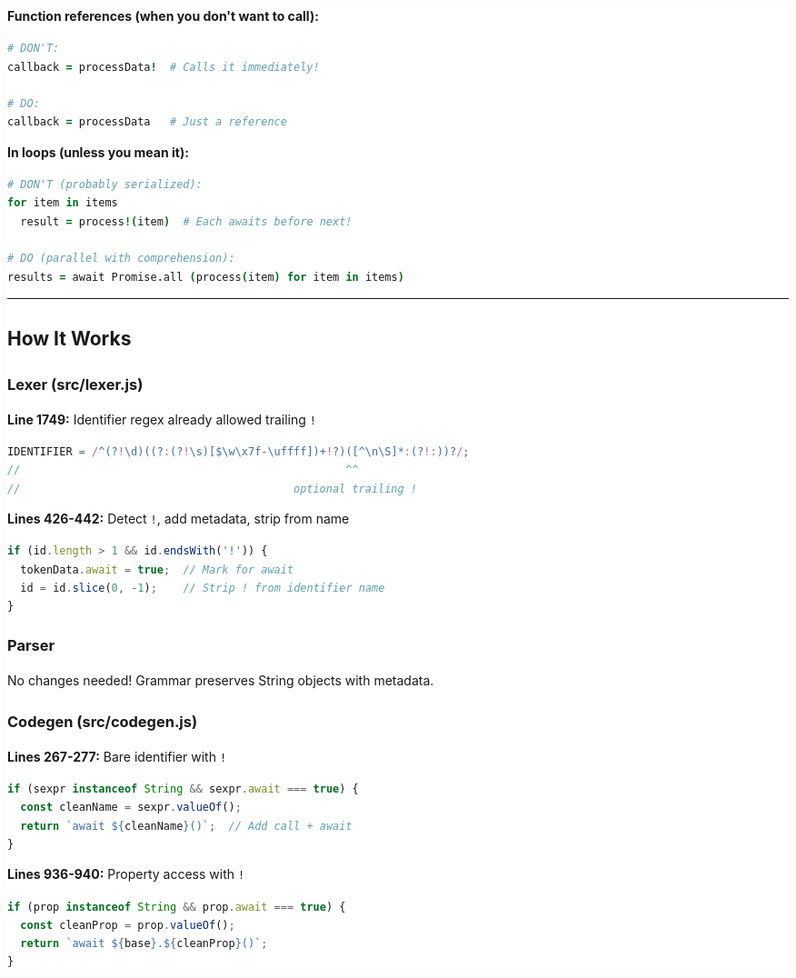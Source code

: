 **Function references (when you don't want to call):**
```coffeescript
# DON'T:
callback = processData!  # Calls it immediately!

# DO:
callback = processData   # Just a reference
```

**In loops (unless you mean it):**
```coffeescript
# DON'T (probably serialized):
for item in items
  result = process!(item)  # Each awaits before next!

# DO (parallel with comprehension):
results = await Promise.all (process(item) for item in items)
```

---

## How It Works

### Lexer (src/lexer.js)

**Line 1749:** Identifier regex already allowed trailing `!`
```javascript
IDENTIFIER = /^(?!\d)((?:(?!\s)[$\w\x7f-\uffff])+!?)([^\n\S]*:(?!:))?/;
//                                                  ^^
//                                          optional trailing !
```

**Lines 426-442:** Detect `!`, add metadata, strip from name
```javascript
if (id.length > 1 && id.endsWith('!')) {
  tokenData.await = true;  // Mark for await
  id = id.slice(0, -1);    // Strip ! from identifier name
}
```

### Parser

No changes needed! Grammar preserves String objects with metadata.

### Codegen (src/codegen.js)

**Lines 267-277:** Bare identifier with `!`
```javascript
if (sexpr instanceof String && sexpr.await === true) {
  const cleanName = sexpr.valueOf();
  return `await ${cleanName}()`;  // Add call + await
}
```

**Lines 936-940:** Property access with `!`
```javascript
if (prop instanceof String && prop.await === true) {
  const cleanProp = prop.valueOf();
  return `await ${base}.${cleanProp}()`;
}
```
